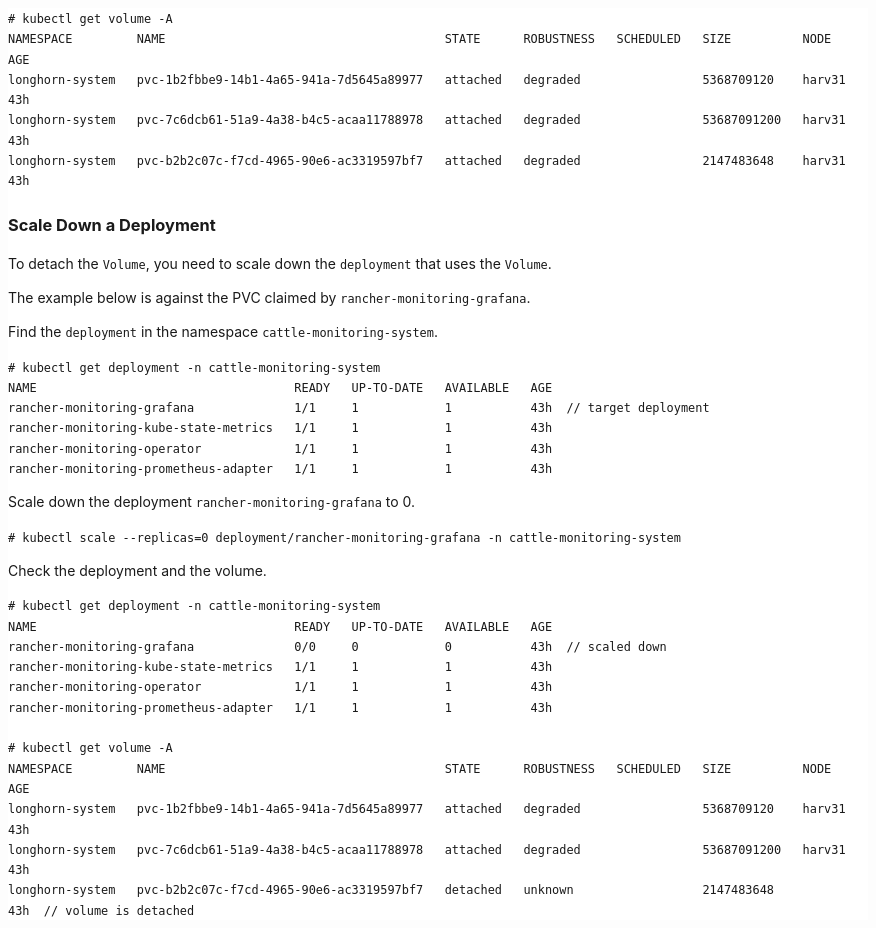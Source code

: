 ```
# kubectl get volume -A
NAMESPACE         NAME                                       STATE      ROBUSTNESS   SCHEDULED   SIZE          NODE     AGE
longhorn-system   pvc-1b2fbbe9-14b1-4a65-941a-7d5645a89977   attached   degraded                 5368709120    harv31   43h
longhorn-system   pvc-7c6dcb61-51a9-4a38-b4c5-acaa11788978   attached   degraded                 53687091200   harv31   43h
longhorn-system   pvc-b2b2c07c-f7cd-4965-90e6-ac3319597bf7   attached   degraded                 2147483648    harv31   43h
```

### Scale Down a Deployment

To detach the `Volume`, you need to scale down the `deployment` that uses the `Volume`.

The example below is against the PVC claimed by `rancher-monitoring-grafana`.

Find the `deployment` in the namespace `cattle-monitoring-system`.

```
# kubectl get deployment -n cattle-monitoring-system
NAME                                    READY   UP-TO-DATE   AVAILABLE   AGE
rancher-monitoring-grafana              1/1     1            1           43h  // target deployment
rancher-monitoring-kube-state-metrics   1/1     1            1           43h
rancher-monitoring-operator             1/1     1            1           43h
rancher-monitoring-prometheus-adapter   1/1     1            1           43h
```

Scale down the deployment `rancher-monitoring-grafana` to 0.

```
# kubectl scale --replicas=0 deployment/rancher-monitoring-grafana -n cattle-monitoring-system
```

Check the deployment and the volume.

```
# kubectl get deployment -n cattle-monitoring-system
NAME                                    READY   UP-TO-DATE   AVAILABLE   AGE
rancher-monitoring-grafana              0/0     0            0           43h  // scaled down
rancher-monitoring-kube-state-metrics   1/1     1            1           43h
rancher-monitoring-operator             1/1     1            1           43h
rancher-monitoring-prometheus-adapter   1/1     1            1           43h

# kubectl get volume -A
NAMESPACE         NAME                                       STATE      ROBUSTNESS   SCHEDULED   SIZE          NODE     AGE
longhorn-system   pvc-1b2fbbe9-14b1-4a65-941a-7d5645a89977   attached   degraded                 5368709120    harv31   43h
longhorn-system   pvc-7c6dcb61-51a9-4a38-b4c5-acaa11788978   attached   degraded                 53687091200   harv31   43h
longhorn-system   pvc-b2b2c07c-f7cd-4965-90e6-ac3319597bf7   detached   unknown                  2147483648             43h  // volume is detached
```
